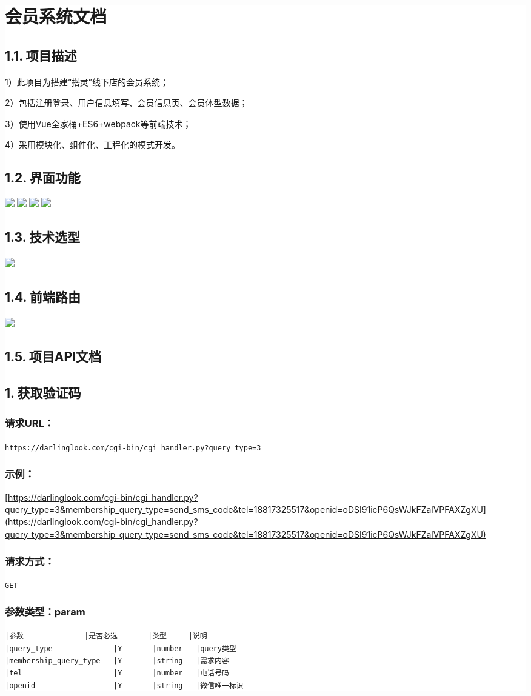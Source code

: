 # 会员系统文档

## 1.1. 项目描述
1）此项目为搭建“搭灵”线下店的会员系统；

2）包括注册登录、用户信息填写、会员信息页、会员体型数据；

3）使用Vue全家桶+ES6+webpack等前端技术；

4）采用模块化、组件化、工程化的模式开发。

## 1.2. 界面功能
<img src="https://raw.githubusercontent.com/xhzGitHub/pictures/master/1.png?token=AjXIDaxm-kQ4A15qyBFfMds9SE-ZMHQGks5cRA1swA%3D%3D" style="width:200px">

<img src="https://raw.githubusercontent.com/xhzGitHub/pictures/master/2.png?token=AjXIDbO9W7mqNEzI6pC6ghuytZ8ox0f1ks5cRA3ZwA%3D%3D" style="width:200px">


<img src="https://raw.githubusercontent.com/xhzGitHub/pictures/master/3.png?token=AjXIDRgmLyIIcNeBAcI_9cuRpBL9quqVks5cRA4gwA%3D%3D" style="width:200px">

<img src="https://raw.githubusercontent.com/xhzGitHub/pictures/master/4.png?token=AjXIDZFX0r331cDIUuZaiYA8xpeSfcGpks5cRA4QwA%3D%3D" style="width:200px">


## 1.3. 技术选型
![](https://raw.githubusercontent.com/xhzGitHub/pictures/master/5.png?token=AjXIDRH_uSBn9tMkHPbOQOUa6FNhfcX2ks5cRA43wA%3D%3D)

## 1.4. 前端路由
![](https://raw.githubusercontent.com/xhzGitHub/pictures/master/6.png?token=AjXIDaTC1SG4I9VBOzlipSrIC5ws4Q-Vks5cRA5DwA%3D%3D) 
 

## 1.5. 项目API文档
## 1. 获取验证码
### 请求URL：
    https://darlinglook.com/cgi-bin/cgi_handler.py?query_type=3

### 示例：
[https://darlinglook.com/cgi-bin/cgi_handler.py?query_type=3&membership_query_type=send_sms_code&tel=18817325517&openid=oDSI91icP6QsWJkFZalVPFAXZgXU](https://darlinglook.com/cgi-bin/cgi_handler.py?query_type=3&membership_query_type=send_sms_code&tel=18817325517&openid=oDSI91icP6QsWJkFZalVPFAXZgXU)

### 请求方式：
	GET

### 参数类型：param

	|参数		         |是否必选       |类型     |说明
	|query_type              |Y       |number   |query类型
	|membership_query_type   |Y       |string   |需求内容
	|tel                     |Y       |number   |电话号码
    |openid                  |Y       |string   |微信唯一标识
